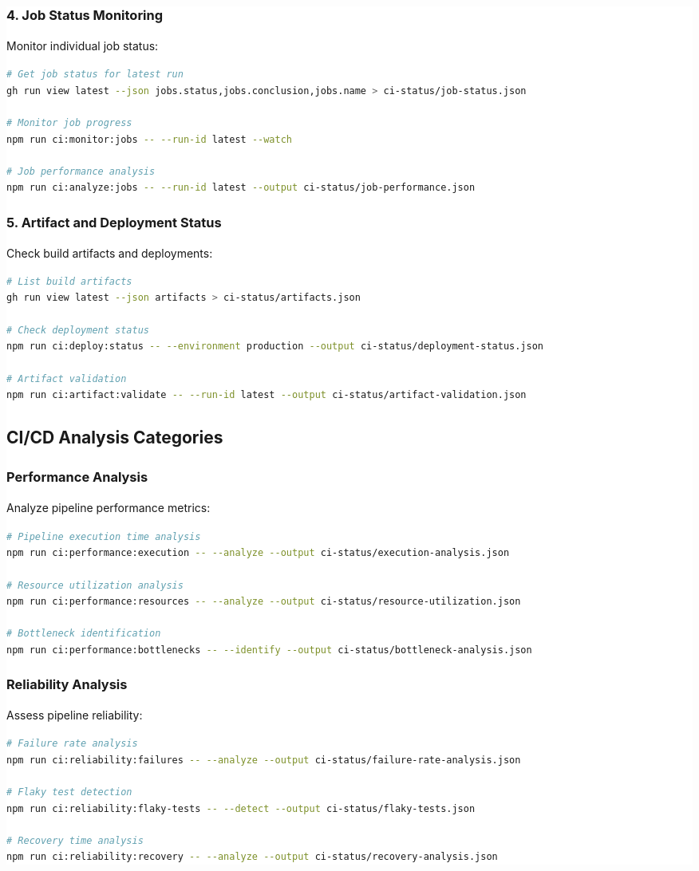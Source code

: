 ### 4. Job Status Monitoring
Monitor individual job status:

```bash
# Get job status for latest run
gh run view latest --json jobs.status,jobs.conclusion,jobs.name > ci-status/job-status.json

# Monitor job progress
npm run ci:monitor:jobs -- --run-id latest --watch

# Job performance analysis
npm run ci:analyze:jobs -- --run-id latest --output ci-status/job-performance.json
```

### 5. Artifact and Deployment Status
Check build artifacts and deployments:

```bash
# List build artifacts
gh run view latest --json artifacts > ci-status/artifacts.json

# Check deployment status
npm run ci:deploy:status -- --environment production --output ci-status/deployment-status.json

# Artifact validation
npm run ci:artifact:validate -- --run-id latest --output ci-status/artifact-validation.json
```

## CI/CD Analysis Categories

### Performance Analysis
Analyze pipeline performance metrics:

```bash
# Pipeline execution time analysis
npm run ci:performance:execution -- --analyze --output ci-status/execution-analysis.json

# Resource utilization analysis
npm run ci:performance:resources -- --analyze --output ci-status/resource-utilization.json

# Bottleneck identification
npm run ci:performance:bottlenecks -- --identify --output ci-status/bottleneck-analysis.json
```

### Reliability Analysis
Assess pipeline reliability:

```bash
# Failure rate analysis
npm run ci:reliability:failures -- --analyze --output ci-status/failure-rate-analysis.json

# Flaky test detection
npm run ci:reliability:flaky-tests -- --detect --output ci-status/flaky-tests.json

# Recovery time analysis
npm run ci:reliability:recovery -- --analyze --output ci-status/recovery-analysis.json
```
